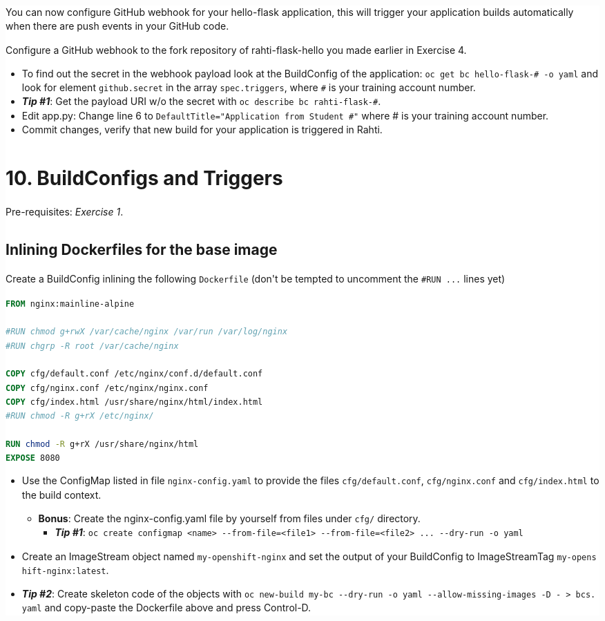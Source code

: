 You can now configure GitHub webhook for your hello-flask application, this
will trigger your application builds automatically when there are push events
in your GitHub code.

Configure a GitHub webhook to the fork repository of rahti-flask-hello you made
earlier in Exercise 4.

* To find out the secret in the webhook payload look at the BuildConfig
  of the application: `oc get bc hello-flask-# -o yaml` and look for element
  `github.secret` in the array `spec.triggers`, where `#` is your training
  account number. 
* ***Tip #1***: Get the payload URI w/o the secret with `oc describe bc
  rahti-flask-#`.
* Edit app.py: Change line 6 to `DefaultTitle="Application from Student
  #"` where # is your training account number.
* Commit changes, verify that new build for your application is triggered in
  Rahti. 

# 10. BuildConfigs and Triggers

Pre-requisites: *Exercise 1*.

## Inlining Dockerfiles for the base image

Create a BuildConfig inlining the following `Dockerfile` (don't be tempted to
uncomment the `#RUN ...` lines yet)
```Dockerfile
FROM nginx:mainline-alpine

#RUN chmod g+rwX /var/cache/nginx /var/run /var/log/nginx
#RUN chgrp -R root /var/cache/nginx

COPY cfg/default.conf /etc/nginx/conf.d/default.conf
COPY cfg/nginx.conf /etc/nginx/nginx.conf
COPY cfg/index.html /usr/share/nginx/html/index.html
#RUN chmod -R g+rX /etc/nginx/

RUN chmod -R g+rX /usr/share/nginx/html
EXPOSE 8080
```

* Use the ConfigMap listed in file `nginx-config.yaml` to provide the files
`cfg/default.conf`, `cfg/nginx.conf` and `cfg/index.html` to the build context.
  * **Bonus**: Create the nginx-config.yaml file by yourself from files under
    `cfg/` directory. 
    * ***Tip #1***: `oc create configmap <name> --from-file=<file1>
      --from-file=<file2> ... --dry-run -o yaml`
* Create an ImageStream object named `my-openshift-nginx` and set the output of
your BuildConfig to ImageStreamTag `my-openshift-nginx:latest`.

* ***Tip #2***: Create skeleton code of the objects with `oc new-build my-bc
--dry-run -o yaml --allow-missing-images -D - > bcs.yaml` and copy-paste the
Dockerfile above and press Control-D.
